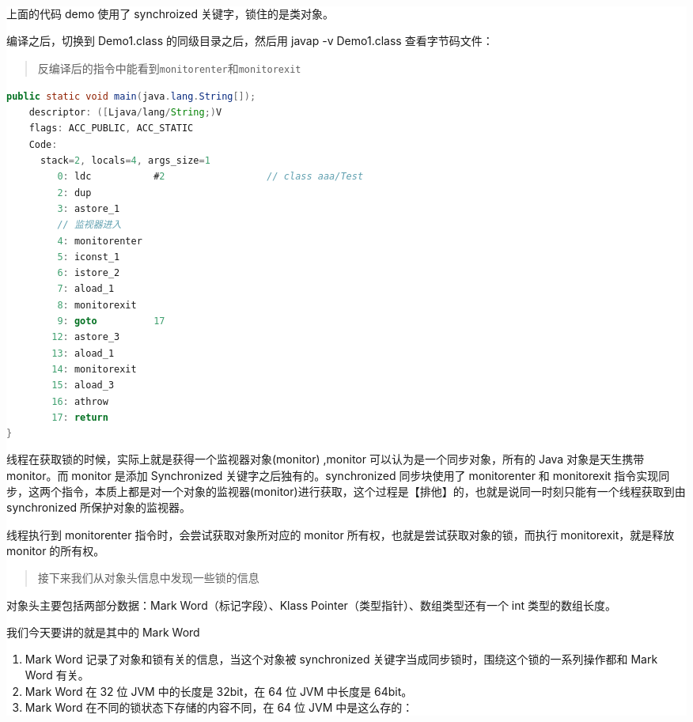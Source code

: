 上面的代码 demo 使用了 synchroized 关键字，锁住的是类对象。

编译之后，切换到 Demo1.class 的同级目录之后，然后用 javap -v Demo1.class 查看字节码文件：

> 反编译后的指令中能看到`monitorenter`和`monitorexit`

```java
public static void main(java.lang.String[]);
    descriptor: ([Ljava/lang/String;)V
    flags: ACC_PUBLIC, ACC_STATIC
    Code:
      stack=2, locals=4, args_size=1
         0: ldc           #2                  // class aaa/Test
         2: dup
         3: astore_1
         // 监视器进入
         4: monitorenter
         5: iconst_1
         6: istore_2
         7: aload_1
         8: monitorexit
         9: goto          17
        12: astore_3
        13: aload_1
        14: monitorexit
        15: aload_3
        16: athrow
        17: return
}
```

线程在获取锁的时候，实际上就是获得一个监视器对象(monitor) ,monitor 可以认为是一个同步对象，所有的 Java 对象是天生携带 monitor。而 monitor 是添加 Synchronized 关键字之后独有的。synchronized 同步块使用了 monitorenter 和 monitorexit 指令实现同步，这两个指令，本质上都是对一个对象的监视器(monitor)进行获取，这个过程是【排他】的，也就是说同一时刻只能有一个线程获取到由 synchronized 所保护对象的监视器。

线程执行到 monitorenter 指令时，会尝试获取对象所对应的 monitor 所有权，也就是尝试获取对象的锁，而执行 monitorexit，就是释放 monitor 的所有权。

> 接下来我们从对象头信息中发现一些锁的信息

对象头主要包括两部分数据：Mark Word（标记字段）、Klass Pointer（类型指针）、数组类型还有一个 int 类型的数组长度。

我们今天要讲的就是其中的 Mark Word

1. Mark Word 记录了对象和锁有关的信息，当这个对象被 synchronized 关键字当成同步锁时，围绕这个锁的一系列操作都和 Mark Word 有关。
2. Mark Word 在 32 位 JVM 中的长度是 32bit，在 64 位 JVM 中长度是 64bit。
3. Mark Word 在不同的锁状态下存储的内容不同，在 64 位 JVM 中是这么存的：
